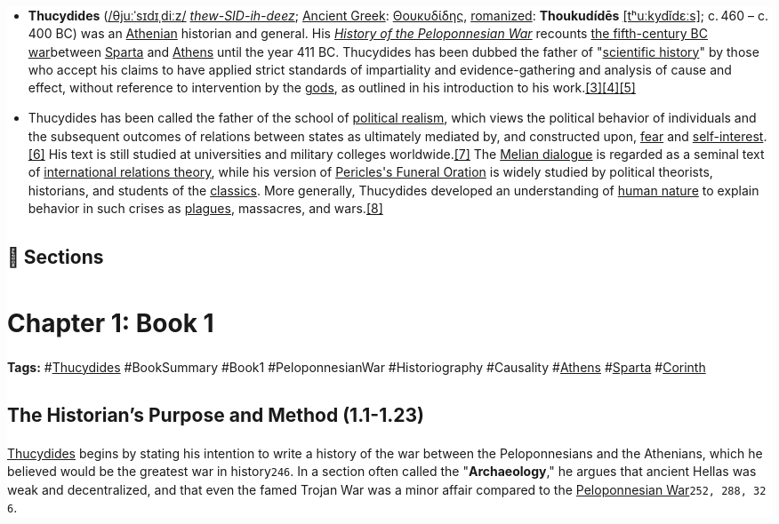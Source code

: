 - **Thucydides** ([/θjuːˈsɪdɪˌdiːz/](https://en.wikipedia.org/wiki/Help:IPA/English "Help:IPA/English") [_thew-SID-ih-deez_](https://en.wikipedia.org/wiki/Help:Pronunciation_respelling_key "Help:Pronunciation respelling key"); [Ancient Greek](https://en.wikipedia.org/wiki/Ancient_Greek_language "Ancient Greek language"): [Θουκυδίδης](https://en.wiktionary.org/wiki/%CE%98%CE%BF%CF%85%CE%BA%CF%85%CE%B4%CE%AF%CE%B4%CE%B7%CF%82#Ancient_Greek "wikt:Θουκυδίδης"), [romanized](https://en.wikipedia.org/wiki/Romanization_of_Ancient_Greek "Romanization of Ancient Greek"): __Thoukudídēs__ [[tʰuːkydǐdɛːs]](https://en.wikipedia.org/wiki/Help:IPA/Greek "Help:IPA/Greek"); c. 460 – c. 400 BC) was an [Athenian](https://en.wikipedia.org/wiki/Classical_Athens "Classical Athens") historian and general. His _[History of the Peloponnesian War](https://en.wikipedia.org/wiki/History_of_the_Peloponnesian_War "History of the Peloponnesian War")_ recounts [the fifth-century BC war](https://en.wikipedia.org/wiki/Peloponnesian_War "Peloponnesian War")between [Sparta](https://en.wikipedia.org/wiki/Sparta "Sparta") and [Athens](https://en.wikipedia.org/wiki/Athens "Athens") until the year 411 BC. Thucydides has been dubbed the father of "[scientific history](https://en.wikipedia.org/wiki/Scientific_history "Scientific history")" by those who accept his claims to have applied strict standards of impartiality and evidence-gathering and analysis of cause and effect, without reference to intervention by the [gods](https://en.wikipedia.org/wiki/Ancient_Greek_religion "Ancient Greek religion"), as outlined in his introduction to his work.[[3]](https://en.wikipedia.org/wiki/Thucydides#cite_note-Cochrane-3)[[4]](https://en.wikipedia.org/wiki/Thucydides#cite_note-4)[[5]](https://en.wikipedia.org/wiki/Thucydides#cite_note-5)

- Thucydides has been called the father of the school of [political realism](https://en.wikipedia.org/wiki/Political_realism "Political realism"), which views the political behavior of individuals and the subsequent outcomes of relations between states as ultimately mediated by, and constructed upon, [fear](https://en.wikipedia.org/wiki/Fear "Fear") and [self-interest](https://en.wikipedia.org/wiki/Self-interest "Self-interest").[[6]](https://en.wikipedia.org/wiki/Thucydides#cite_note-6) His text is still studied at universities and military colleges worldwide.[[7]](https://en.wikipedia.org/wiki/Thucydides#cite_note-7) The [Melian dialogue](https://en.wikipedia.org/wiki/Melian_dialogue "Melian dialogue") is regarded as a seminal text of [international relations theory](https://en.wikipedia.org/wiki/International_relations_theory "International relations theory"), while his version of [Pericles's Funeral Oration](https://en.wikipedia.org/wiki/Pericles%27s_Funeral_Oration "Pericles's Funeral Oration") is widely studied by political theorists, historians, and students of the [classics](https://en.wikipedia.org/wiki/Classics "Classics"). More generally, Thucydides developed an understanding of [human nature](https://en.wikipedia.org/wiki/Human_nature "Human nature") to explain behavior in such crises as [plagues](https://en.wikipedia.org/wiki/Plague_\(disease\) "Plague (disease)"), massacres, and wars.[[8]](https://en.wikipedia.org/wiki/Thucydides#cite_note-8)
 

## 📒 Sections

# Chapter 1: Book 1

**Tags:** #[Thucydides](https://en.wikipedia.org/wiki/Thucydides) #BookSummary #Book1 #PeloponnesianWar #Historiography #Causality #[Athens](https://en.wikipedia.org/wiki/Athens) #[Sparta](https://en.wikipedia.org/wiki/Sparta) #[Corinth](https://en.wikipedia.org/wiki/Corinth)

## The Historian’s Purpose and Method (1.1-1.23)

[Thucydides](https://en.wikipedia.org/wiki/Thucydides) begins by stating his intention to write a history of the war between the Peloponnesians and the Athenians, which he believed would be the greatest war in history`246`. In a section often called the "**Archaeology**," he argues that ancient Hellas was weak and decentralized, and that even the famed Trojan War was a minor affair compared to the [Peloponnesian War](https://en.wikipedia.org/wiki/Peloponnesian_War)`252, 288, 326`.
